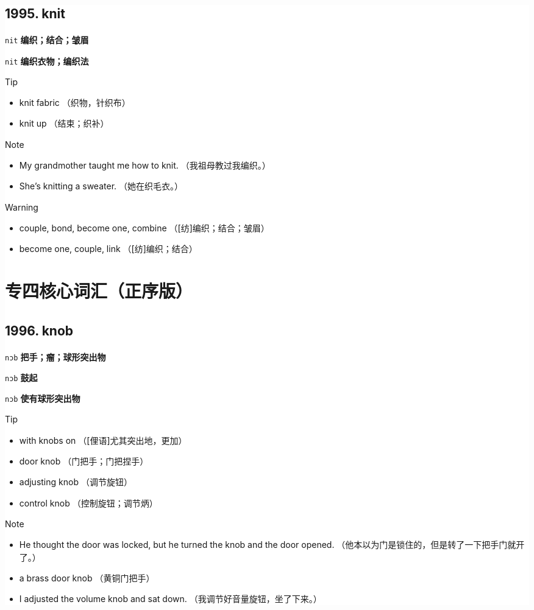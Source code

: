 ## 1995. knit

`nit`  **编织；结合；皱眉**

`nit`  **编织衣物；编织法**

> [!TIP]
>
> - knit fabric （织物，针织布）
>
> - knit up （结束；织补）
>

> [!NOTE]
>
> - My grandmother taught me how to knit. （我祖母教过我编织。）
>
> - She’s knitting a sweater. （她在织毛衣。）
>

> [!WARNING]
>
> - couple, bond, become one, combine （[纺]编织；结合；皱眉）
>
> - become one, couple, link （[纺]编织；结合）
>

# 专四核心词汇（正序版）

## 1996. knob

`nɔb`  **把手；瘤；球形突出物**

`nɔb`  **鼓起**

`nɔb`  **使有球形突出物**

> [!TIP]
>
> - with knobs on （[俚语]尤其突出地，更加）
>
> - door knob （门把手；门把捏手）
>
> - adjusting knob （调节旋钮）
>
> - control knob （控制旋钮；调节炳）
>

> [!NOTE]
>
> - He thought the door was locked, but he turned the knob and the door opened. （他本以为门是锁住的，但是转了一下把手门就开了。）
>
> - a brass door knob （黄铜门把手）
>
> - I adjusted the volume knob and sat down. （我调节好音量旋钮，坐了下来。）
>
